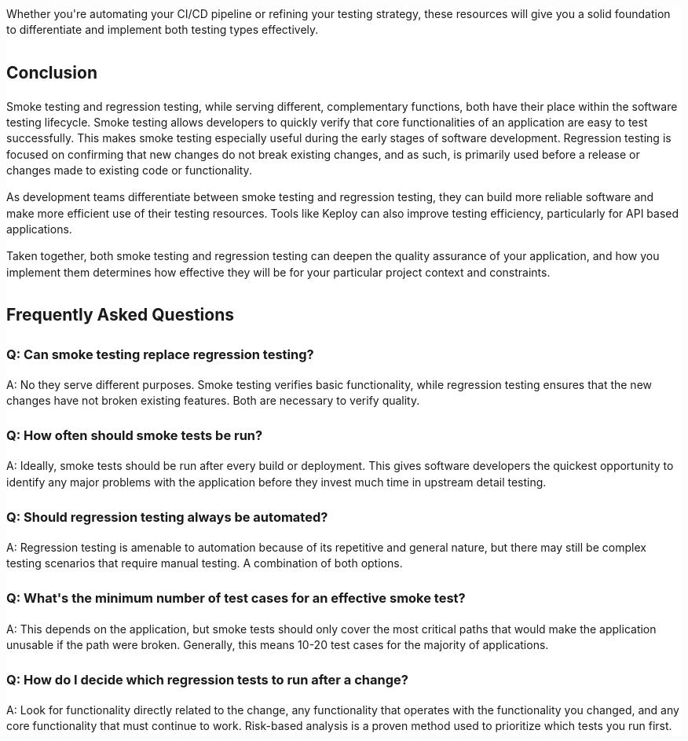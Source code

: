 Whether you're automating your CI/CD pipeline or refining your testing strategy, these resources will give you a solid foundation to differentiate and implement both testing types effectively.

## Conclusion

Smoke testing and regression testing, while serving different, complementary functions, both have their place within the software testing lifecycle. Smoke testing allows developers to quickly verify that core functionalities of an application are easy to test successfully. This makes smoke testing especially useful during the early stages of software development. Regression testing is focused on confirming that new changes do not break existing changes, and as such, is primarily used before a release or changes made to existing code or functionality.

As development teams differentiate between smoke testing and regression testing, they can build more reliable software and make more efficient use of their testing resources. Tools like Keploy can also improve testing efficiency, particularly for API based applications.

Taken together, both smoke testing and regression testing can deepen the quality assurance of your application, and how you implement them determines how effective they will be for your particular project context and constraints.

## Frequently Asked Questions

### Q: Can smoke testing replace regression testing?

A: No they serve different purposes. Smoke testing verifies basic functionality, while regression testing ensures that the new changes have not broken existing features. Both are necessary to verify quality.

### Q: How often should smoke tests be run?

A: Ideally, smoke tests should be run after every build or deployment. This gives software developers the quickest opportunity to identify any major problems with the application before they invest much time in upstream detail testing.

### Q: Should regression testing always be automated?

A: Regression testing is amenable to automation because of its repetitive and general nature, but there may still be complex testing scenarios that require manual testing. A combination of both options.

### Q: What's the minimum number of test cases for an effective smoke test?

A: This depends on the application, but smoke tests should only cover the most critical paths that would make the application unusable if the path were broken. Generally, this means 10-20 test cases for the majority of applications.

### Q: How do I decide which regression tests to run after a change?

A: Look for functionality directly related to the change, any functionality that operates with the functionality you changed, and any core functionality that must continue to work. Risk-based analysis is a proven method used to prioritize which tests you run first.
